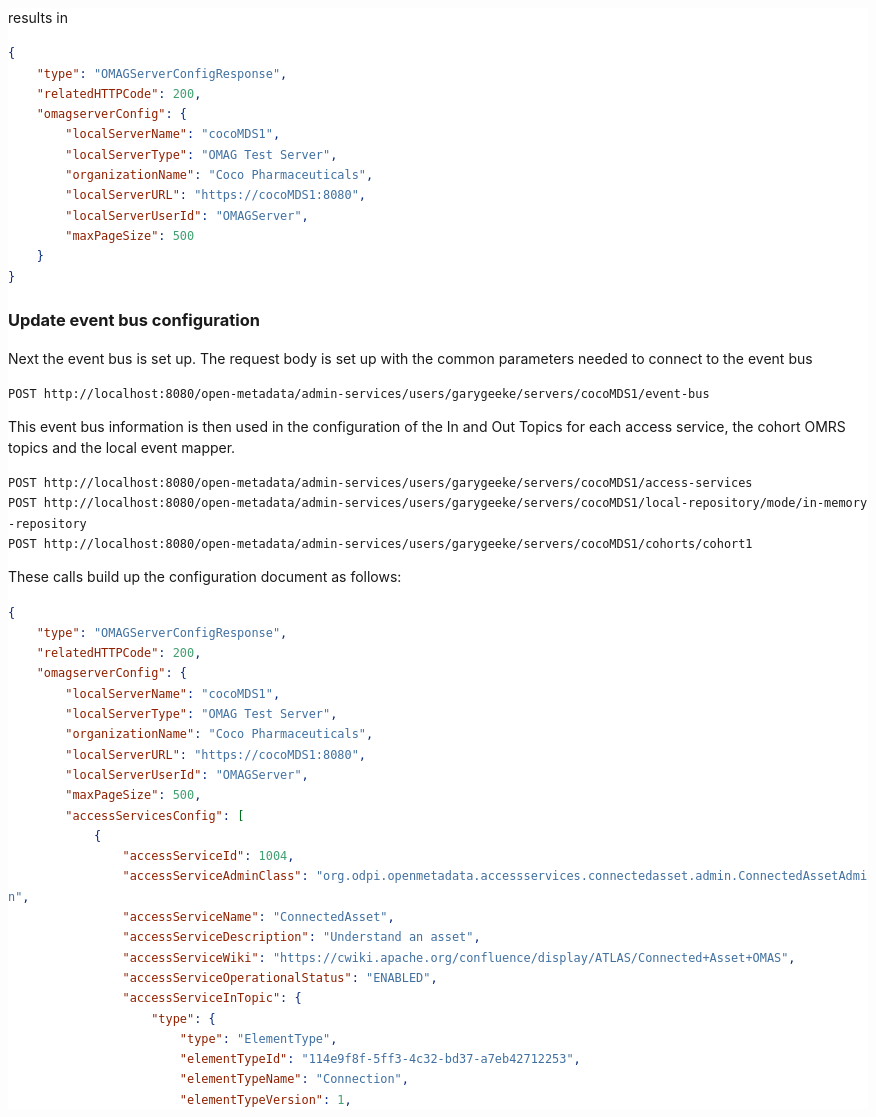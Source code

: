 results in

```JSON
{
    "type": "OMAGServerConfigResponse",
    "relatedHTTPCode": 200,
    "omagserverConfig": {
        "localServerName": "cocoMDS1",
        "localServerType": "OMAG Test Server",
        "organizationName": "Coco Pharmaceuticals",
        "localServerURL": "https://cocoMDS1:8080",
        "localServerUserId": "OMAGServer",
        "maxPageSize": 500
    }
}
```

### Update event bus configuration

Next the event bus is set up.  The request body is set up with the common
parameters needed to connect to the event bus

```
POST http://localhost:8080/open-metadata/admin-services/users/garygeeke/servers/cocoMDS1/event-bus
```

This event bus information is then used in the configuration of the In and Out Topics
for each access service, the cohort OMRS topics and the local event mapper.

```
POST http://localhost:8080/open-metadata/admin-services/users/garygeeke/servers/cocoMDS1/access-services
POST http://localhost:8080/open-metadata/admin-services/users/garygeeke/servers/cocoMDS1/local-repository/mode/in-memory-repository
POST http://localhost:8080/open-metadata/admin-services/users/garygeeke/servers/cocoMDS1/cohorts/cohort1
```

These calls build up the configuration document as follows:

```JSON
{
    "type": "OMAGServerConfigResponse",
    "relatedHTTPCode": 200,
    "omagserverConfig": {
        "localServerName": "cocoMDS1",
        "localServerType": "OMAG Test Server",
        "organizationName": "Coco Pharmaceuticals",
        "localServerURL": "https://cocoMDS1:8080",
        "localServerUserId": "OMAGServer",
        "maxPageSize": 500,
        "accessServicesConfig": [
            {
                "accessServiceId": 1004,
                "accessServiceAdminClass": "org.odpi.openmetadata.accessservices.connectedasset.admin.ConnectedAssetAdmin",
                "accessServiceName": "ConnectedAsset",
                "accessServiceDescription": "Understand an asset",
                "accessServiceWiki": "https://cwiki.apache.org/confluence/display/ATLAS/Connected+Asset+OMAS",
                "accessServiceOperationalStatus": "ENABLED",
                "accessServiceInTopic": {
                    "type": {
                        "type": "ElementType",
                        "elementTypeId": "114e9f8f-5ff3-4c32-bd37-a7eb42712253",
                        "elementTypeName": "Connection",
                        "elementTypeVersion": 1,
```